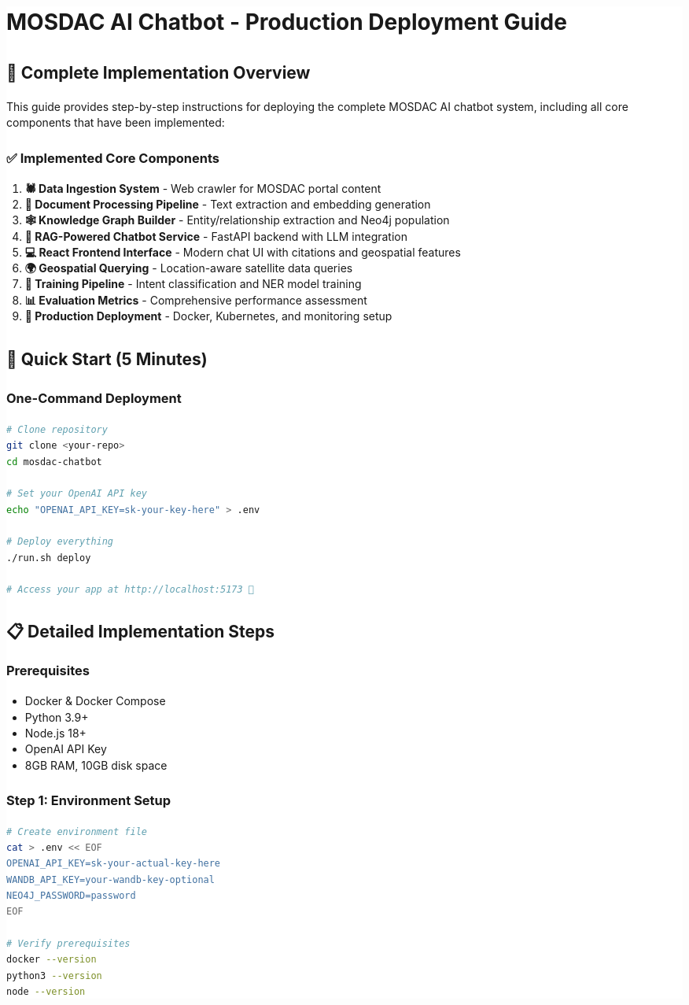 # MOSDAC AI Chatbot - Production Deployment Guide

## 🎯 Complete Implementation Overview

This guide provides step-by-step instructions for deploying the complete MOSDAC AI chatbot system, including all core components that have been implemented:

### ✅ **Implemented Core Components**

1. **🕷️ Data Ingestion System** - Web crawler for MOSDAC portal content
2. **🔄 Document Processing Pipeline** - Text extraction and embedding generation
3. **🕸️ Knowledge Graph Builder** - Entity/relationship extraction and Neo4j population
4. **🤖 RAG-Powered Chatbot Service** - FastAPI backend with LLM integration
5. **💻 React Frontend Interface** - Modern chat UI with citations and geospatial features
6. **🌍 Geospatial Querying** - Location-aware satellite data queries
7. **🧠 Training Pipeline** - Intent classification and NER model training
8. **📊 Evaluation Metrics** - Comprehensive performance assessment
9. **🐳 Production Deployment** - Docker, Kubernetes, and monitoring setup

## 🚀 Quick Start (5 Minutes)

### **One-Command Deployment**
```bash
# Clone repository
git clone <your-repo>
cd mosdac-chatbot

# Set your OpenAI API key
echo "OPENAI_API_KEY=sk-your-key-here" > .env

# Deploy everything
./run.sh deploy

# Access your app at http://localhost:5173 🎉
```

## 📋 Detailed Implementation Steps

### **Prerequisites**
- Docker & Docker Compose
- Python 3.9+
- Node.js 18+
- OpenAI API Key
- 8GB RAM, 10GB disk space

### **Step 1: Environment Setup**
```bash
# Create environment file
cat > .env << EOF
OPENAI_API_KEY=sk-your-actual-key-here
WANDB_API_KEY=your-wandb-key-optional
NEO4J_PASSWORD=password
EOF

# Verify prerequisites
docker --version
python3 --version
node --version
```
